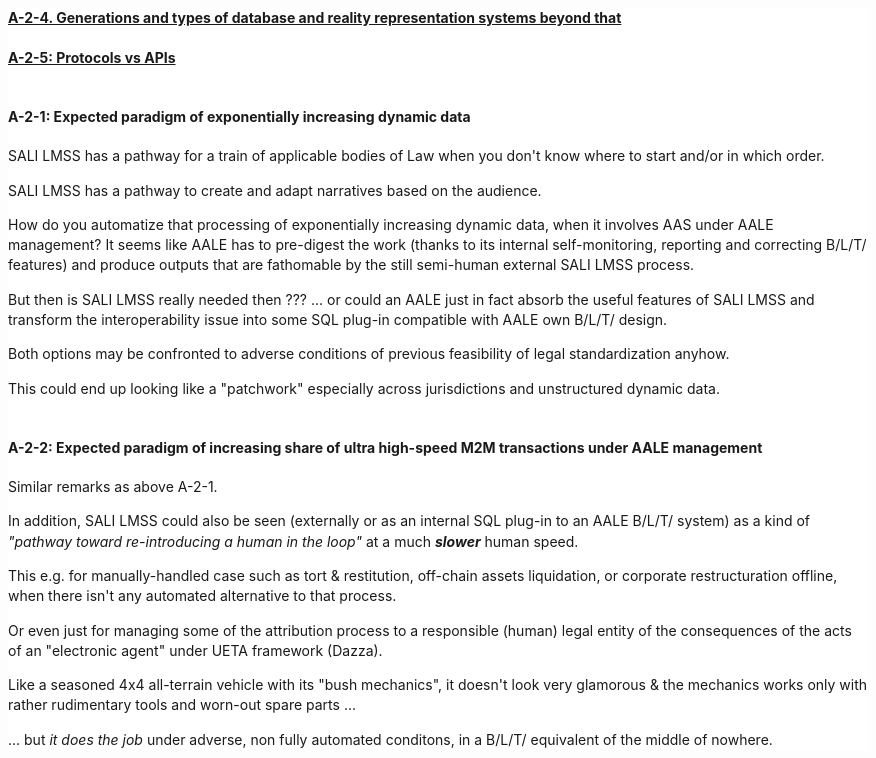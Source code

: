 #### [A-2-4. Generations and types of database and reality representation systems beyond that](https://github.com/CryptosOdysseus/AALE-Contributions/blob/master/20190827-SALI-LMSS-vs-AALE-usability.md#a-2-4-generations-and-types-of-database-and-reality-representation-systems-beyond-that-2)
#### [A-2-5: Protocols vs APIs](https://github.com/CryptosOdysseus/AALE-Contributions/blob/master/20190827-SALI-LMSS-vs-AALE-usability.md#a-2-5-protocols-vs-apis-2)

#

#### A-2-1: Expected paradigm of exponentially increasing dynamic data

SALI LMSS has a pathway for a train of applicable bodies of Law when you don't know where to start and/or in which order.

SALI LMSS has a pathway to create and adapt narratives based on the audience.

How do you automatize that processing of exponentially increasing dynamic data, when it involves AAS under AALE management? It seems like AALE has to pre-digest the work (thanks to its internal self-monitoring, reporting and correcting B/L/T/ features) and produce outputs that are fathomable by the still semi-human external SALI LMSS process. 

But then is SALI LMSS really needed then ??? ... or could an AALE just in fact absorb the useful features of SALI LMSS and transform the interoperability issue into some SQL plug-in compatible with AALE own B/L/T/ design. 

Both options may be confronted to adverse conditions of previous feasibility of legal standardization anyhow.

This could end up looking like a "patchwork" especially across jurisdictions and unstructured dynamic data.

#

#### A-2-2: Expected paradigm of increasing share of ultra high-speed M2M transactions under AALE management

Similar remarks as above A-2-1. 

In addition, SALI LMSS could also be seen (externally or as an internal SQL plug-in to an AALE B/L/T/ system) as a kind of _"pathway toward re-introducing a human in the loop"_ at a much _**slower**_ human speed. 

This e.g. for manually-handled case such as tort & restitution, off-chain assets liquidation, or corporate restructuration offline, when there isn't any automated alternative to that process. 

Or even just for managing some of the attribution process to a responsible (human) legal entity of the consequences of the acts of an "electronic agent" under UETA framework (Dazza).

Like a seasoned 4x4 all-terrain vehicle with its "bush mechanics", it doesn't look very glamorous & the mechanics works only with rather rudimentary tools and worn-out spare parts ...

... but _it does the job_ under adverse, non fully automated conditons, in a B/L/T/ equivalent of the middle of nowhere. 
